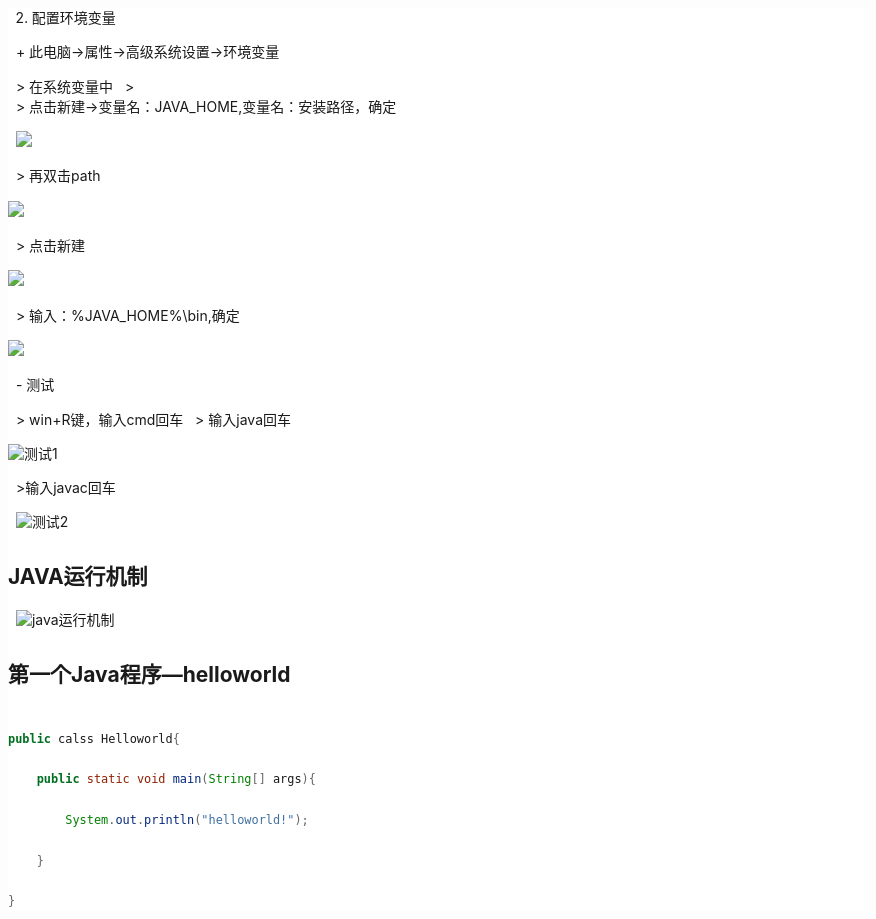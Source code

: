   

2. 配置环境变量

  + 此电脑->属性->高级系统设置->环境变量


  > 在系统变量中
  >  
  > 点击新建->变量名：JAVA_HOME,变量名：安装路径，确定

  ![](https://gitee.com/nutprince/image/raw/master/JAVA_Image/%E7%8E%AF%E5%A2%83%E5%8F%98%E9%87%8F1.png)

  > 再双击path
  
  ![](https://gitee.com/nutprince/image/raw/master/JAVA_Image/%E7%8E%AF%E5%A2%83%E5%8F%98%E9%87%8F2.png)

  > 点击新建
  
  ![](https://gitee.com/nutprince/image/raw/master/JAVA_Image/%E7%8E%AF%E5%A2%83%E5%8F%98%E9%87%8F3.png)

  > 输入：%JAVA_HOME%\bin,确定
  
  ![](https://gitee.com/nutprince/image/raw/master/JAVA_Image/%E7%8E%AF%E5%A2%83%E5%8F%98%E9%87%8F4.png)

  - 测试

  > win+R键，输入cmd回车
  > 输入java回车

 ![测试1](https://gitee.com/nutprince/image/raw/master/JAVA_Image/%E6%B5%8B%E8%AF%951.png)

  >输入javac回车

  ![测试2](https://gitee.com/nutprince/image/raw/master/JAVA_Image/%E6%B5%8B%E8%AF%952.png)

  

## JAVA运行机制

  

  ![java运行机制](https://gitee.com/nutprince/image/raw/master/JAVA_Image/java%E8%BF%90%E8%A1%8C%E6%9C%BA%E5%88%B6.png)

  

## 第一个Java程序—helloworld

  

```java

public calss Helloworld{

    public static void main(String[] args){

        System.out.println("helloworld!");

    }

}

```

